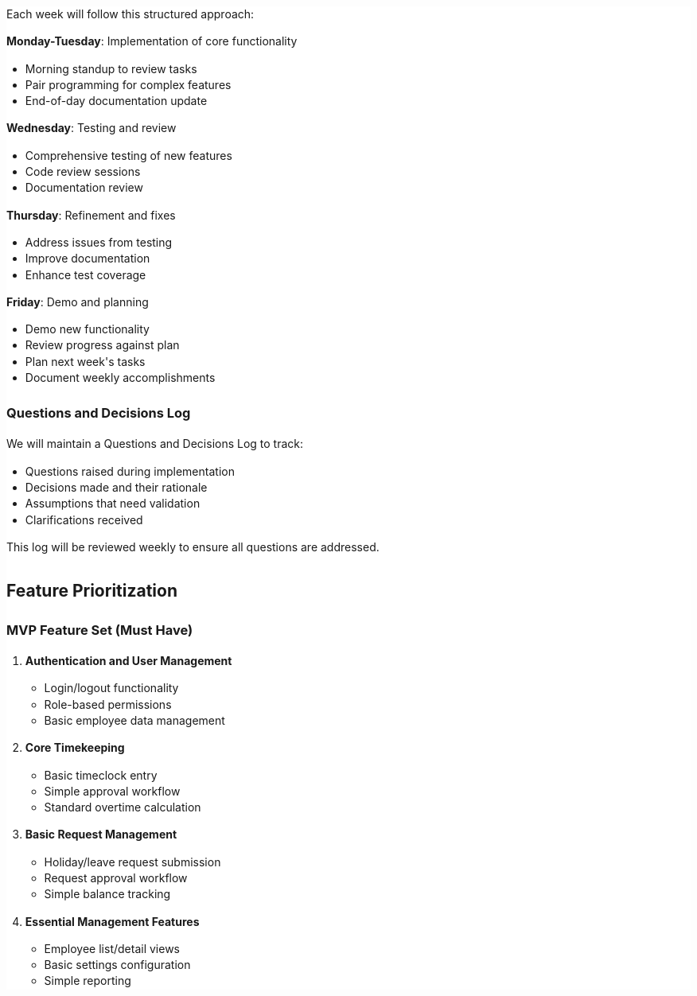 Each week will follow this structured approach:

**Monday-Tuesday**: Implementation of core functionality
- Morning standup to review tasks
- Pair programming for complex features
- End-of-day documentation update

**Wednesday**: Testing and review
- Comprehensive testing of new features
- Code review sessions
- Documentation review

**Thursday**: Refinement and fixes
- Address issues from testing
- Improve documentation
- Enhance test coverage

**Friday**: Demo and planning
- Demo new functionality
- Review progress against plan
- Plan next week's tasks
- Document weekly accomplishments

### Questions and Decisions Log

We will maintain a Questions and Decisions Log to track:
- Questions raised during implementation
- Decisions made and their rationale
- Assumptions that need validation
- Clarifications received

This log will be reviewed weekly to ensure all questions are addressed.

## Feature Prioritization

### MVP Feature Set (Must Have)

1. **Authentication and User Management**
   - Login/logout functionality
   - Role-based permissions
   - Basic employee data management

2. **Core Timekeeping**
   - Basic timeclock entry
   - Simple approval workflow
   - Standard overtime calculation

3. **Basic Request Management**
   - Holiday/leave request submission
   - Request approval workflow
   - Simple balance tracking

4. **Essential Management Features**
   - Employee list/detail views
   - Basic settings configuration
   - Simple reporting
